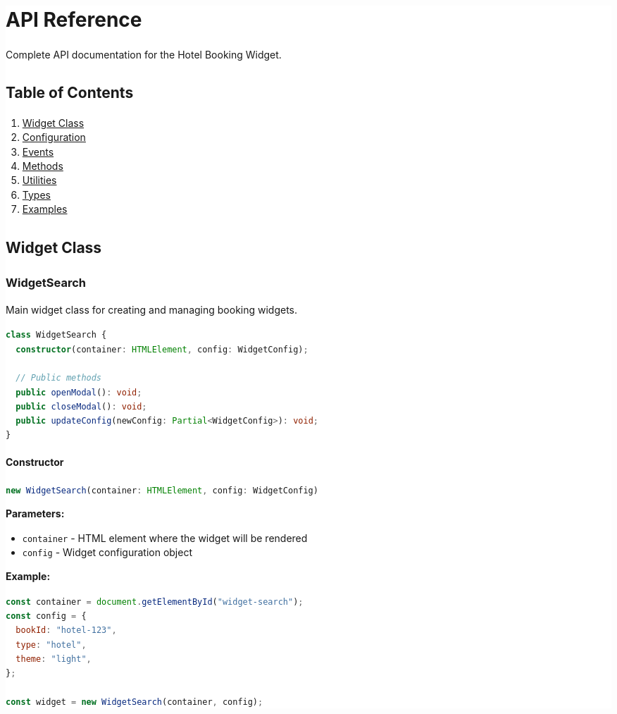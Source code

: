 # API Reference

Complete API documentation for the Hotel Booking Widget.

## Table of Contents

1. [Widget Class](#widget-class)
2. [Configuration](#configuration)
3. [Events](#events)
4. [Methods](#methods)
5. [Utilities](#utilities)
6. [Types](#types)
7. [Examples](#examples)

## Widget Class

### WidgetSearch

Main widget class for creating and managing booking widgets.

```typescript
class WidgetSearch {
  constructor(container: HTMLElement, config: WidgetConfig);

  // Public methods
  public openModal(): void;
  public closeModal(): void;
  public updateConfig(newConfig: Partial<WidgetConfig>): void;
}
```

#### Constructor

```typescript
new WidgetSearch(container: HTMLElement, config: WidgetConfig)
```

**Parameters:**

- `container` - HTML element where the widget will be rendered
- `config` - Widget configuration object

**Example:**

```javascript
const container = document.getElementById("widget-search");
const config = {
  bookId: "hotel-123",
  type: "hotel",
  theme: "light",
};

const widget = new WidgetSearch(container, config);
```
